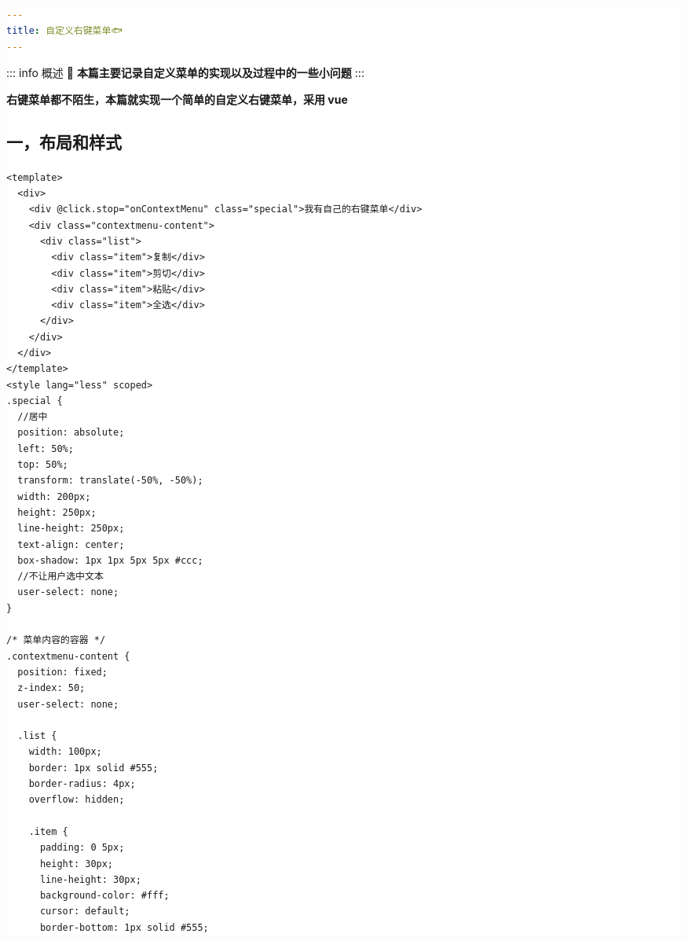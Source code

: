 ```yaml
---
title: 自定义右键菜单🐟
---
```


::: info 概述
🐳 **本篇主要记录自定义菜单的实现以及过程中的一些小问题**
:::

**右键菜单都不陌生，本篇就实现一个简单的自定义右键菜单，采用 vue**

## 一，布局和样式

```vue
<template>
  <div>
    <div @click.stop="onContextMenu" class="special">我有自己的右键菜单</div>
    <div class="contextmenu-content">
      <div class="list">
        <div class="item">复制</div>
        <div class="item">剪切</div>
        <div class="item">粘贴</div>
        <div class="item">全选</div>
      </div>
    </div>
  </div>
</template>
<style lang="less" scoped>
.special {
  //居中
  position: absolute;
  left: 50%;
  top: 50%;
  transform: translate(-50%, -50%);
  width: 200px;
  height: 250px;
  line-height: 250px;
  text-align: center;
  box-shadow: 1px 1px 5px 5px #ccc;
  //不让用户选中文本
  user-select: none;
}

/* 菜单内容的容器 */
.contextmenu-content {
  position: fixed;
  z-index: 50;
  user-select: none;

  .list {
    width: 100px;
    border: 1px solid #555;
    border-radius: 4px;
    overflow: hidden;

    .item {
      padding: 0 5px;
      height: 30px;
      line-height: 30px;
      background-color: #fff;
      cursor: default;
      border-bottom: 1px solid #555;

```